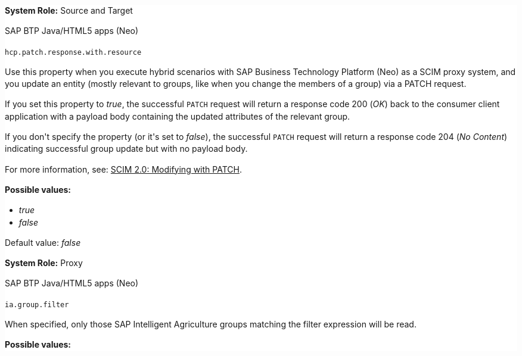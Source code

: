 
**System Role:** Source and Target

</td>
<td valign="top">

SAP BTP Java/HTML5 apps \(Neo\)

</td>
</tr>
<tr>
<td valign="top">

`hcp.patch.response.with.resource` 

</td>
<td valign="top">

Use this property when you execute hybrid scenarios with SAP Business Technology Platform \(Neo\) as a SCIM proxy system, and you update an entity \(mostly relevant to groups, like when you change the members of a group\) via a PATCH request.

If you set this property to *true*, the successful `PATCH` request will return a response code 200 \(*OK*\) back to the consumer client application with a payload body containing the updated attributes of the relevant group.

If you don't specify the property \(or it's set to *false*\), the successful `PATCH` request will return a response code 204 \(*No Content*\) indicating successful group update but with no payload body.

For more information, see: [SCIM 2.0: Modifying with PATCH](https://tools.ietf.org/html/rfc7644#section-3.5.2).

**Possible values:**

-   *true*
-   *false*

Default value: *false*

**System Role:** Proxy

</td>
<td valign="top">

SAP BTP Java/HTML5 apps \(Neo\)

</td>
</tr>
<tr>
<td valign="top">

`ia.group.filter` 

</td>
<td valign="top">

When specified, only those SAP Intelligent Agriculture groups matching the filter expression will be read.

**Possible values:**
